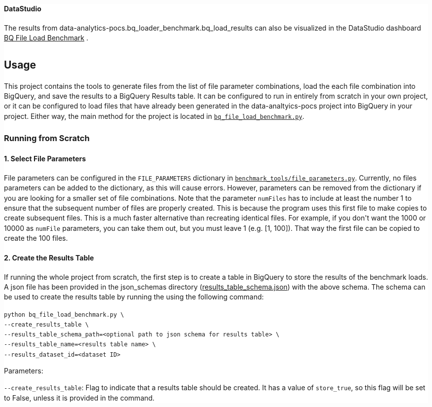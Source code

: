 #### DataStudio

The results from data-analytics-pocs.bq_loader_benchmark.bq_load_results can 
also be visualized in the DataStudio dashboard [BQ File Load Benchmark](https://datastudio.google.com/c/u/0/reporting/1BaLLUWeKowOHswKcimot6f35K-yfI9DE/page/BNDj_) .

## Usage
This project contains the tools to generate files from the list of file 
parameter
combinations, load the each file combination into BigQuery, and save the results
to a BigQuery Results table. It can be configured to run in entirely from 
scratch in your own project, or it can be configured to load files that have 
already been generated in the data-analtyics-pocs project into BigQuery in your
project. Either way, the main method for the project is located in 
[`bq_file_load_benchmark.py`](bq_file_load_benchmark.py).

### Running from Scratch

#### 1. Select File Parameters
File parameters can be configured in the `FILE_PARAMETERS` dictionary in 
[`benchmark_tools/file_parameters.py`](load_benchmark_tools/load_file_parameters.py). Currently, 
no files parameters can be added to the dictionary, as this will cause errors.
However, parameters can be removed
from the dictionary if you are looking for a smaller set of file combinations. 
Note that the parameter `numFiles` has to include at least the number 1 to 
ensure that the subsequent number of files are properly created. This is 
because the program uses this first file to make copies to create subsequent 
files. This is a much faster alternative than recreating identical files.
For example, if you don't want the 1000 or 10000 as `numFile` parameters, 
you can take them out, but you must leave 1 (e.g. [1, 100]). That way the first
file can be copied to create the 100 files. 

#### 2. Create the Results Table

If running the whole project from scratch, the first step is to create a table
in BigQuery to store the results of the benchmark loads. A json file has been 
provided in the json_schemas directory ([results_table_schema.json](json_schemas/results_table_schema.json)) 
with the  above schema. The schema can be used to create the results 
table by running the using the following command:
```
python bq_file_load_benchmark.py \
--create_results_table \
--results_table_schema_path=<optional path to json schema for results table> \
--results_table_name=<results table name> \
--results_dataset_id=<dataset ID>
```

Parameters:

`--create_results_table`: Flag to indicate that a results table should be created. It has a value of 
`store_true`, so this flag will be set to False, unless it is provided in the 
command.
